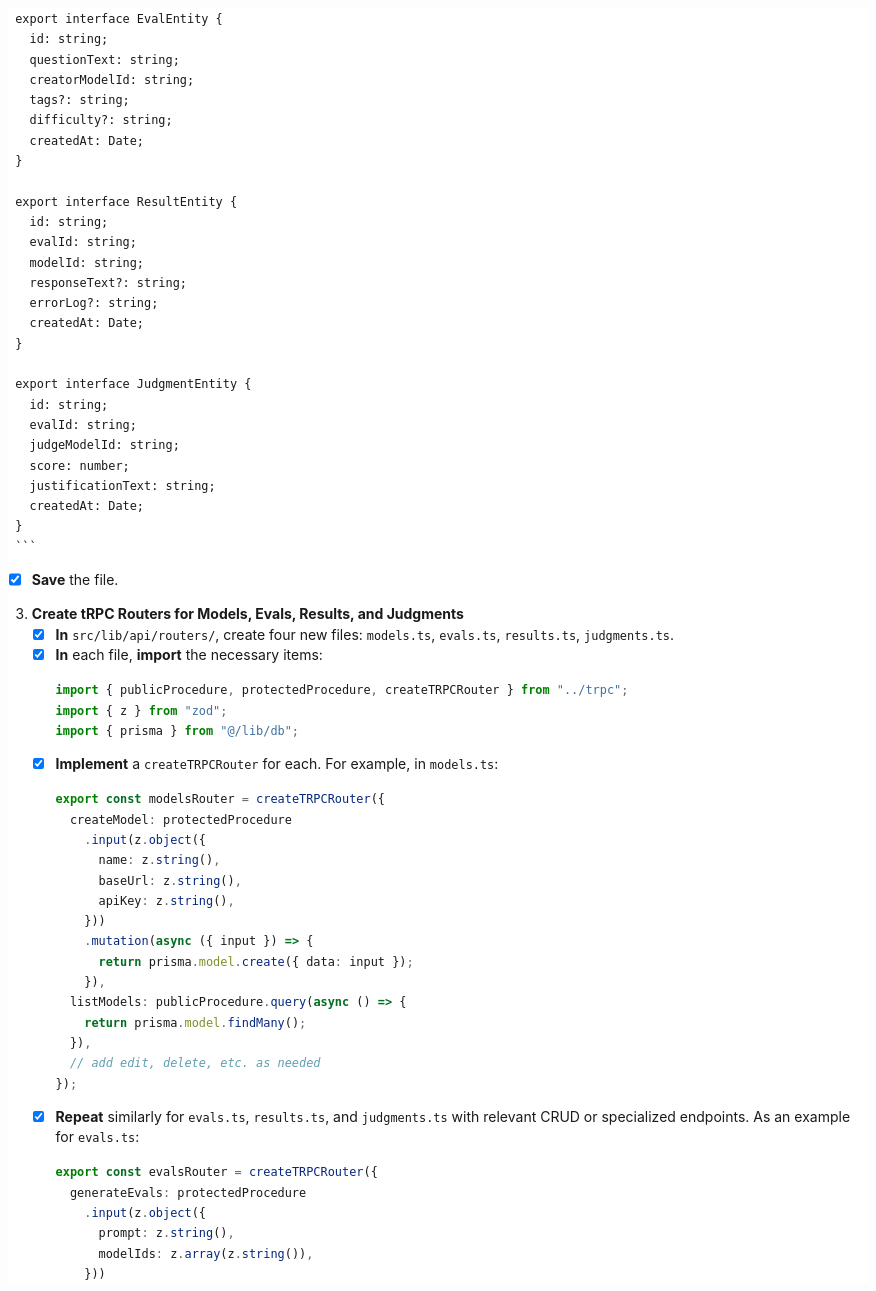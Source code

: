      export interface EvalEntity {
       id: string;
       questionText: string;
       creatorModelId: string;
       tags?: string;
       difficulty?: string;
       createdAt: Date;
     }

     export interface ResultEntity {
       id: string;
       evalId: string;
       modelId: string;
       responseText?: string;
       errorLog?: string;
       createdAt: Date;
     }

     export interface JudgmentEntity {
       id: string;
       evalId: string;
       judgeModelId: string;
       score: number;
       justificationText: string;
       createdAt: Date;
     }
     ```
   - [x] **Save** the file.

3. **Create tRPC Routers for Models, Evals, Results, and Judgments**  
   - [x] **In** `src/lib/api/routers/`, create four new files: `models.ts`, `evals.ts`, `results.ts`, `judgments.ts`.
   - [x] **In** each file, **import** the necessary items:
     ```ts
     import { publicProcedure, protectedProcedure, createTRPCRouter } from "../trpc";
     import { z } from "zod";
     import { prisma } from "@/lib/db";
     ```
   - [x] **Implement** a `createTRPCRouter` for each. For example, in `models.ts`:
     ```ts
     export const modelsRouter = createTRPCRouter({
       createModel: protectedProcedure
         .input(z.object({
           name: z.string(),
           baseUrl: z.string(),
           apiKey: z.string(),
         }))
         .mutation(async ({ input }) => {
           return prisma.model.create({ data: input });
         }),
       listModels: publicProcedure.query(async () => {
         return prisma.model.findMany();
       }),
       // add edit, delete, etc. as needed
     });
     ```
   - [x] **Repeat** similarly for `evals.ts`, `results.ts`, and `judgments.ts` with relevant CRUD or specialized endpoints. As an example for `evals.ts`:
     ```ts
     export const evalsRouter = createTRPCRouter({
       generateEvals: protectedProcedure
         .input(z.object({
           prompt: z.string(),
           modelIds: z.array(z.string()),
         }))